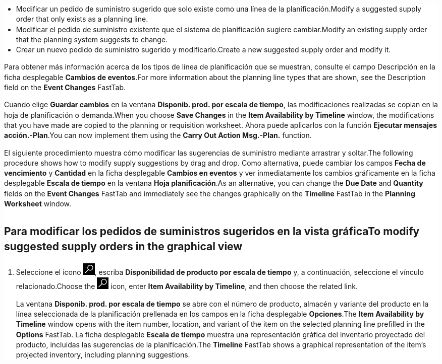 -   <span data-ttu-id="c40de-109">Modificar un pedido de suministro sugerido que solo existe como una línea de la planificación.</span><span class="sxs-lookup"><span data-stu-id="c40de-109">Modify a suggested supply order that only exists as a planning line.</span></span>  
-   <span data-ttu-id="c40de-110">Modificar el pedido de suministro existente que el sistema de planificación sugiere cambiar.</span><span class="sxs-lookup"><span data-stu-id="c40de-110">Modify an existing supply order that the planning system suggests to change.</span></span>  
-   <span data-ttu-id="c40de-111">Crear un nuevo pedido de suministro sugerido y modificarlo.</span><span class="sxs-lookup"><span data-stu-id="c40de-111">Create a new suggested supply order and modify it.</span></span>  

<span data-ttu-id="c40de-112">Para obtener más información acerca de los tipos de línea de planificación que se muestran, consulte el campo Descripción en la ficha desplegable **Cambios de eventos**.</span><span class="sxs-lookup"><span data-stu-id="c40de-112">For more information about the planning line types that are shown, see the Description field on the **Event Changes** FastTab.</span></span>  

<span data-ttu-id="c40de-113">Cuando elige **Guardar cambios** en la ventana **Disponib. prod. por escala de tiempo**, las modificaciones realizadas se copian en la hoja de planificación o demanda.</span><span class="sxs-lookup"><span data-stu-id="c40de-113">When you choose **Save Changes** in the **Item Availability by Timeline** window, the modifications that you have made are copied to the planning or requisition worksheet.</span></span> <span data-ttu-id="c40de-114">Ahora puede aplicarlos con la función **Ejecutar mensajes acción.-Plan**.</span><span class="sxs-lookup"><span data-stu-id="c40de-114">You can now implement them using the **Carry Out Action Msg.-Plan.** function.</span></span>  

<span data-ttu-id="c40de-115">El siguiente procedimiento muestra cómo modificar las sugerencias de suministro mediante arrastrar y soltar.</span><span class="sxs-lookup"><span data-stu-id="c40de-115">The following procedure shows how to modify supply suggestions by drag and drop.</span></span> <span data-ttu-id="c40de-116">Como alternativa, puede cambiar los campos **Fecha de vencimiento** y **Cantidad** en la ficha desplegable **Cambios en eventos** y ver inmediatamente los cambios gráficamente en la ficha desplegable **Escala de tiempo** en la ventana **Hoja planificación**.</span><span class="sxs-lookup"><span data-stu-id="c40de-116">As an alternative, you can change the **Due Date** and **Quantity** fields on the **Event Changes** FastTab and immediately see the changes graphically on the **Timeline** FastTab in the **Planning Worksheet** window.</span></span>  

## <a name="to-modify-suggested-supply-orders-in-the-graphical-view"></a><span data-ttu-id="c40de-117">Para modificar los pedidos de suministros sugeridos en la vista gráfica</span><span class="sxs-lookup"><span data-stu-id="c40de-117">To modify suggested supply orders in the graphical view</span></span>  
1.  <span data-ttu-id="c40de-118">Seleccione el icono ![Buscar página o informe](media/ui-search/search_small.png "icono Buscar página o informe"), escriba **Disponibilidad de producto por escala de tiempo** y, a continuación, seleccione el vínculo relacionado.</span><span class="sxs-lookup"><span data-stu-id="c40de-118">Choose the ![Search for Page or Report](media/ui-search/search_small.png "Search for Page or Report icon") icon, enter **Item Availability by Timeline**, and then choose the related link.</span></span>  

    <span data-ttu-id="c40de-119">La ventana **Disponib. prod. por escala de tiempo** se abre con el número de producto, almacén y variante del producto en la línea seleccionada de la planificación prellenada en los campos en la ficha desplegable **Opciones**.</span><span class="sxs-lookup"><span data-stu-id="c40de-119">The **Item Availability by Timeline** window opens with the item number, location, and variant of the item on the selected planning line prefilled in the **Options** FastTab.</span></span> <span data-ttu-id="c40de-120">La ficha desplegable **Escala de tiempo** muestra una representación gráfica del inventario proyectado del producto, incluidas las sugerencias de la planificación.</span><span class="sxs-lookup"><span data-stu-id="c40de-120">The **Timeline** FastTab shows a graphical representation of the item’s projected inventory, including planning suggestions.</span></span>  
